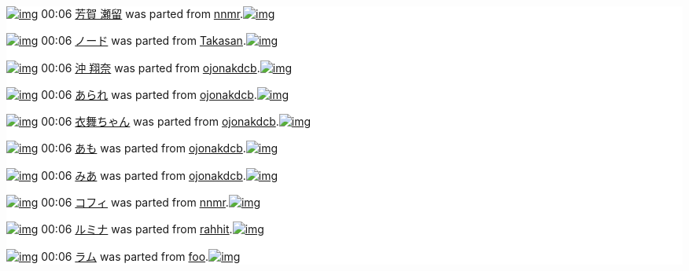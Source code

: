 [![img](http://www.deviantsart.com/3sqvi3c.png)](http://www.barcodekanojo.com/kanojo/2511393/%E8%8A%B3%E8%B3%80%20%E7%80%AC%E7%95%99) 00:06 [芳賀 瀬留](http://www.barcodekanojo.com/kanojo/2511393/%E8%8A%B3%E8%B3%80%20%E7%80%AC%E7%95%99) was parted from [nnmr](http://www.barcodekanojo.com/kanojo/2511393/%E8%8A%B3%E8%B3%80%20%E7%80%AC%E7%95%99).[![img](http://www.deviantsart.com/26goh00.jpeg)](http://www.barcodekanojo.com/user/30450/nnmr) 

[![img](http://www.deviantsart.com/34l7jlm.png)](http://www.barcodekanojo.com/kanojo/3032848/%E3%83%8E%E3%83%BC%E3%83%89) 00:06 [ノード](http://www.barcodekanojo.com/kanojo/3032848/%E3%83%8E%E3%83%BC%E3%83%89) was parted from [Takasan](http://www.barcodekanojo.com/kanojo/3032848/%E3%83%8E%E3%83%BC%E3%83%89).[![img](http://www.deviantsart.com/3u2ar88.jpeg)](http://www.barcodekanojo.com/user/17915/Takasan) 

[![img](http://www.deviantsart.com/12fiko7.png)](http://www.barcodekanojo.com/kanojo/2828947/%E6%B2%96%20%E7%BF%94%E5%A5%88) 00:06 [沖 翔奈](http://www.barcodekanojo.com/kanojo/2828947/%E6%B2%96%20%E7%BF%94%E5%A5%88) was parted from [ojonakdcb](http://www.barcodekanojo.com/kanojo/2828947/%E6%B2%96%20%E7%BF%94%E5%A5%88).[![img](http://www.deviantsart.com/13biq7o.jpeg)](http://www.barcodekanojo.com/user/32408/ojonakdcb) 

[![img](http://www.deviantsart.com/3o411ps.png)](http://www.barcodekanojo.com/kanojo/1363521/%E3%81%82%E3%82%89%E3%82%8C) 00:06 [あられ](http://www.barcodekanojo.com/kanojo/1363521/%E3%81%82%E3%82%89%E3%82%8C) was parted from [ojonakdcb](http://www.barcodekanojo.com/kanojo/1363521/%E3%81%82%E3%82%89%E3%82%8C).[![img](http://www.deviantsart.com/13biq7o.jpeg)](http://www.barcodekanojo.com/user/32408/ojonakdcb) 

[![img](http://www.deviantsart.com/3lugqck.png)](http://www.barcodekanojo.com/kanojo/1298969/%E8%A1%A3%E8%88%9E%E3%81%A1%E3%82%83%E3%82%93) 00:06 [衣舞ちゃん](http://www.barcodekanojo.com/kanojo/1298969/%E8%A1%A3%E8%88%9E%E3%81%A1%E3%82%83%E3%82%93) was parted from [ojonakdcb](http://www.barcodekanojo.com/kanojo/1298969/%E8%A1%A3%E8%88%9E%E3%81%A1%E3%82%83%E3%82%93).[![img](http://www.deviantsart.com/13biq7o.jpeg)](http://www.barcodekanojo.com/user/32408/ojonakdcb) 

[![img](http://www.deviantsart.com/16sgua7.png)](http://www.barcodekanojo.com/kanojo/1722162/%E3%81%82%E3%82%82) 00:06 [あも](http://www.barcodekanojo.com/kanojo/1722162/%E3%81%82%E3%82%82) was parted from [ojonakdcb](http://www.barcodekanojo.com/kanojo/1722162/%E3%81%82%E3%82%82).[![img](http://www.deviantsart.com/13biq7o.jpeg)](http://www.barcodekanojo.com/user/32408/ojonakdcb) 

[![img](http://www.deviantsart.com/1rm9ort.png)](http://www.barcodekanojo.com/kanojo/1770642/%E3%81%BF%E3%81%82) 00:06 [みあ](http://www.barcodekanojo.com/kanojo/1770642/%E3%81%BF%E3%81%82) was parted from [ojonakdcb](http://www.barcodekanojo.com/kanojo/1770642/%E3%81%BF%E3%81%82).[![img](http://www.deviantsart.com/13biq7o.jpeg)](http://www.barcodekanojo.com/user/32408/ojonakdcb) 

[![img](http://www.deviantsart.com/2lc7jeq.png)](http://www.barcodekanojo.com/kanojo/2189058/%E3%82%B3%E3%83%95%E3%82%A3) 00:06 [コフィ](http://www.barcodekanojo.com/kanojo/2189058/%E3%82%B3%E3%83%95%E3%82%A3) was parted from [nnmr](http://www.barcodekanojo.com/kanojo/2189058/%E3%82%B3%E3%83%95%E3%82%A3).[![img](http://www.deviantsart.com/26goh00.jpeg)](http://www.barcodekanojo.com/user/30450/nnmr) 

[![img](http://www.deviantsart.com/1ut63fl.png)](http://www.barcodekanojo.com/kanojo/371577/%E3%83%AB%E3%83%9F%E3%83%8A) 00:06 [ルミナ](http://www.barcodekanojo.com/kanojo/371577/%E3%83%AB%E3%83%9F%E3%83%8A) was parted from [rahhit](http://www.barcodekanojo.com/kanojo/371577/%E3%83%AB%E3%83%9F%E3%83%8A).[![img](http://www.deviantsart.com/3s4fmlg.jpeg)](http://www.barcodekanojo.com/user/247832/rahhit) 

[![img](http://www.deviantsart.com/p02no2.png)](http://www.barcodekanojo.com/kanojo/2729962/%E3%83%A9%E3%83%A0) 00:06 [ラム](http://www.barcodekanojo.com/kanojo/2729962/%E3%83%A9%E3%83%A0) was parted from [foo](http://www.barcodekanojo.com/kanojo/2729962/%E3%83%A9%E3%83%A0).[![img](http://www.deviantsart.com/1mupksr.jpeg)](http://www.barcodekanojo.com/user/323/foo) 
